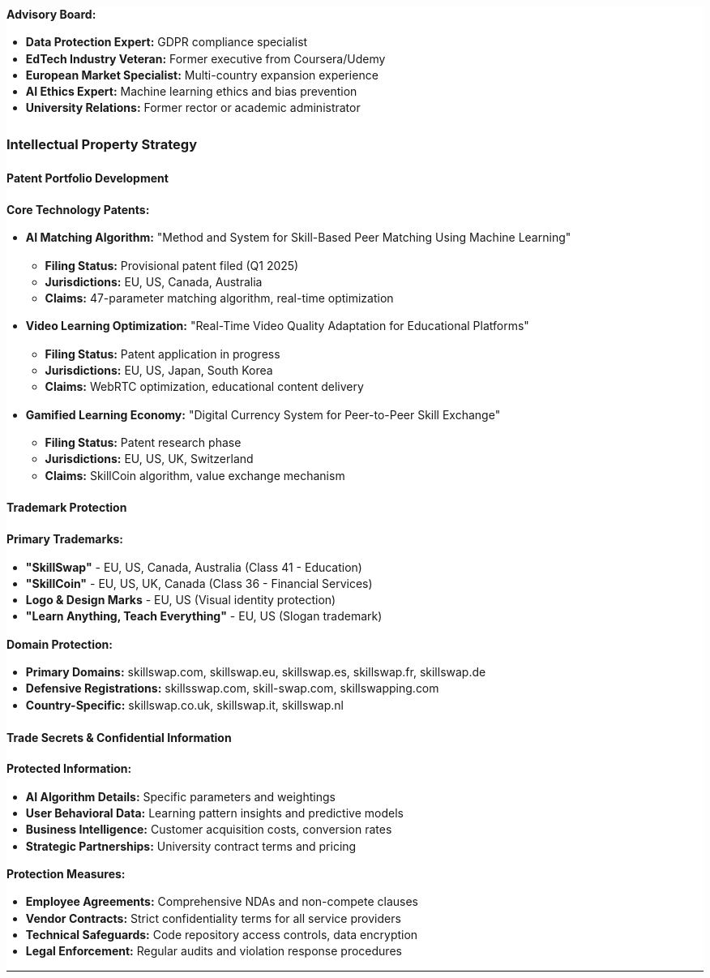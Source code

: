 **Advisory Board:**
- **Data Protection Expert:** GDPR compliance specialist
- **EdTech Industry Veteran:** Former executive from Coursera/Udemy
- **European Market Specialist:** Multi-country expansion experience
- **AI Ethics Expert:** Machine learning ethics and bias prevention
- **University Relations:** Former rector or academic administrator

### **Intellectual Property Strategy**

#### **Patent Portfolio Development**
**Core Technology Patents:**
- **AI Matching Algorithm:** "Method and System for Skill-Based Peer Matching Using Machine Learning"
  - **Filing Status:** Provisional patent filed (Q1 2025)
  - **Jurisdictions:** EU, US, Canada, Australia
  - **Claims:** 47-parameter matching algorithm, real-time optimization

- **Video Learning Optimization:** "Real-Time Video Quality Adaptation for Educational Platforms"
  - **Filing Status:** Patent application in progress
  - **Jurisdictions:** EU, US, Japan, South Korea
  - **Claims:** WebRTC optimization, educational content delivery

- **Gamified Learning Economy:** "Digital Currency System for Peer-to-Peer Skill Exchange"
  - **Filing Status:** Patent research phase
  - **Jurisdictions:** EU, US, UK, Switzerland
  - **Claims:** SkillCoin algorithm, value exchange mechanism

#### **Trademark Protection**
**Primary Trademarks:**
- **"SkillSwap"** - EU, US, Canada, Australia (Class 41 - Education)
- **"SkillCoin"** - EU, US, UK, Canada (Class 36 - Financial Services)
- **Logo & Design Marks** - EU, US (Visual identity protection)
- **"Learn Anything, Teach Everything"** - EU, US (Slogan trademark)

**Domain Protection:**
- **Primary Domains:** skillswap.com, skillswap.eu, skillswap.es, skillswap.fr, skillswap.de
- **Defensive Registrations:** skillsswap.com, skill-swap.com, skillswapping.com
- **Country-Specific:** skillswap.co.uk, skillswap.it, skillswap.nl

#### **Trade Secrets & Confidential Information**
**Protected Information:**
- **AI Algorithm Details:** Specific parameters and weightings
- **User Behavioral Data:** Learning pattern insights and predictive models
- **Business Intelligence:** Customer acquisition costs, conversion rates
- **Strategic Partnerships:** University contract terms and pricing

**Protection Measures:**
- **Employee Agreements:** Comprehensive NDAs and non-compete clauses
- **Vendor Contracts:** Strict confidentiality terms for all service providers
- **Technical Safeguards:** Code repository access controls, data encryption
- **Legal Enforcement:** Regular audits and violation response procedures

---
